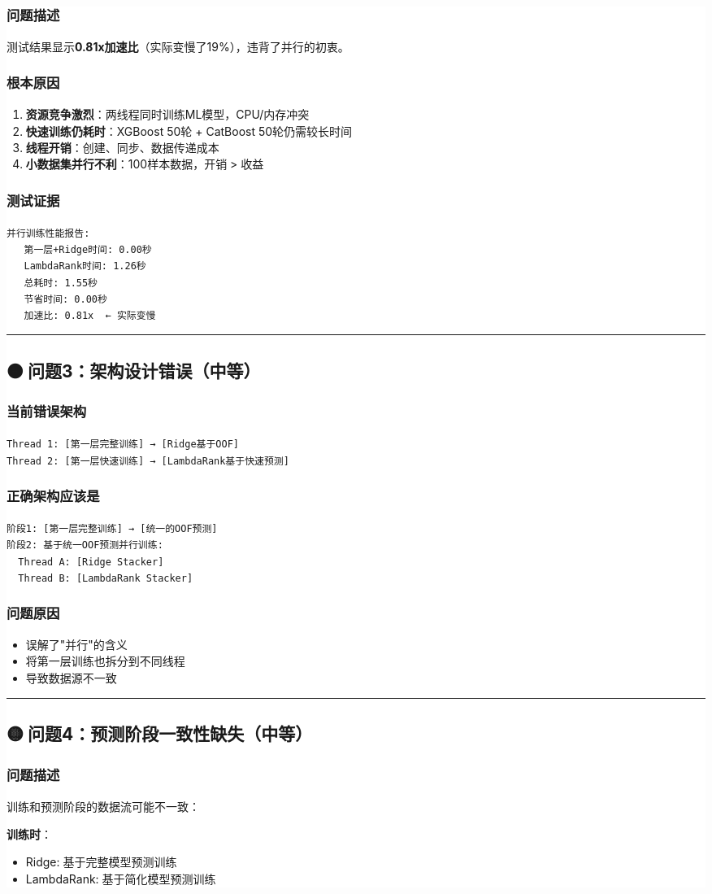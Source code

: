 ### 问题描述
测试结果显示**0.81x加速比**（实际变慢了19%），违背了并行的初衷。

### 根本原因
1. **资源竞争激烈**：两线程同时训练ML模型，CPU/内存冲突
2. **快速训练仍耗时**：XGBoost 50轮 + CatBoost 50轮仍需较长时间
3. **线程开销**：创建、同步、数据传递成本
4. **小数据集并行不利**：100样本数据，开销 > 收益

### 测试证据
```
并行训练性能报告:
   第一层+Ridge时间: 0.00秒
   LambdaRank时间: 1.26秒
   总耗时: 1.55秒
   节省时间: 0.00秒
   加速比: 0.81x  ← 实际变慢
```

---

## 🟠 问题3：架构设计错误（中等）

### 当前错误架构
```
Thread 1: [第一层完整训练] → [Ridge基于OOF]
Thread 2: [第一层快速训练] → [LambdaRank基于快速预测]
```

### 正确架构应该是
```
阶段1: [第一层完整训练] → [统一的OOF预测]
阶段2: 基于统一OOF预测并行训练:
  Thread A: [Ridge Stacker]
  Thread B: [LambdaRank Stacker]
```

### 问题原因
- 误解了"并行"的含义
- 将第一层训练也拆分到不同线程
- 导致数据源不一致

---

## 🟡 问题4：预测阶段一致性缺失（中等）

### 问题描述
训练和预测阶段的数据流可能不一致：

**训练时**：
- Ridge: 基于完整模型预测训练
- LambdaRank: 基于简化模型预测训练
